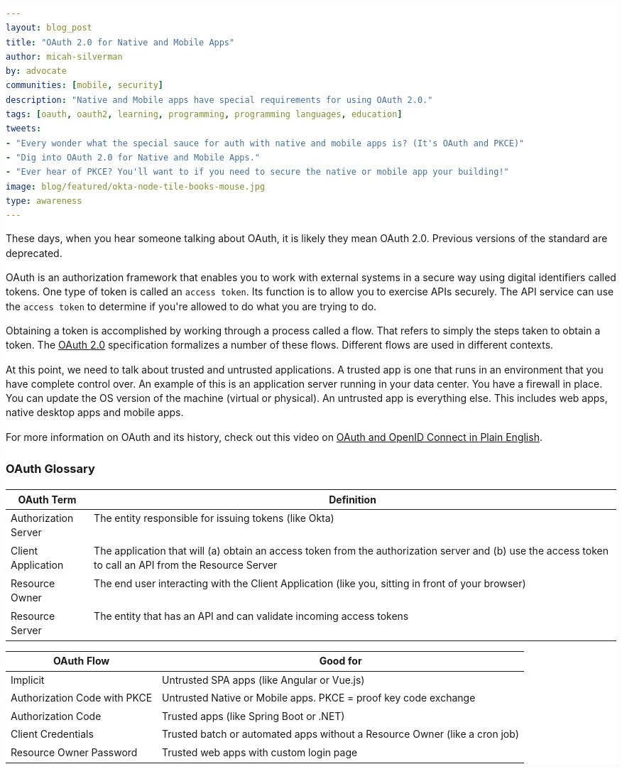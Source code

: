 ```yaml
---
layout: blog_post
title: "OAuth 2.0 for Native and Mobile Apps"
author: micah-silverman
by: advocate
communities: [mobile, security]
description: "Native and Mobile apps have special requirements for using OAuth 2.0."
tags: [oauth, oauth2, learning, programming, programming languages, education]
tweets:
- "Every wonder what the special sauce for auth with native and mobile apps is? (It's OAuth and PKCE)"
- "Dig into OAuth 2.0 for Native and Mobile Apps."
- "Ever hear of PKCE? You'll want to if you need to secure the native or mobile app your building!"
image: blog/featured/okta-node-tile-books-mouse.jpg
type: awareness
---
```


These days, when you hear someone talking about OAuth, it is likely they mean OAuth 2.0. Previous versions of the standard are deprecated.

OAuth is an authorization framework that enables you to work with external systems in a secure way using digital identifiers called tokens. One type of token is called an `access token`. Its function is to allow you to exercise APIs securely. The API service can use the `access token` to determine if you're allowed to do what you are trying to do.

Obtaining a token is accomplished by working through a process called a flow. That refers to simply the steps taken to obtain a token. The [OAuth 2.0](https://oauth.net/2/) specification formalizes a number of these flows. Different flows are used in different contexts.

At this point, we need to talk about trusted and untrusted applications. A trusted app is one that runs in an environment that you have complete control over. An example of this is an application server running in your data center. You have a firewall in place. You can update the OS version of the machine (virtual or physical). An untrusted app is everything else. This includes web apps, native desktop apps and mobile apps.

For more information on OAuth and its history, check out this video on [OAuth and OpenID Connect in Plain English](https://youtu.be/996OiexHze0).

### OAuth Glossary

| OAuth Term           | Definition                                                                                                                                              |
|----------------------|---------------------------------------------------------------------------------------------------------------------------------------------------------|
| Authorization Server | The entity responsible for issuing tokens (like Okta)                                                                                                   |
| Client Application   | The application that will (a) obtain an access token from the authorization server and (b) use the access token to call an API from the Resource Server |
| Resource Owner       | The end user interacting with the Client Application (like you, sitting in front of your browser)                                                       |
| Resource Server      | The entity that has an API and can validate incoming access tokens                                                                                      |

| OAuth Flow                   | Good for                                                                   |
|------------------------------|----------------------------------------------------------------------------|
| Implicit                     | Untrusted SPA apps (like Angular or Vue.js)                                |
| Authorization Code with PKCE | Untrusted Native or Mobile apps. PKCE = proof key code exchange            |
| Authorization Code           | Trusted apps (like Spring Boot or .NET)                                    |
| Client Credentials           | Trusted batch or automated apps without a Resource Owner (like a cron job) |
| Resource Owner Password      | Trusted web apps with custom login page                                    |

